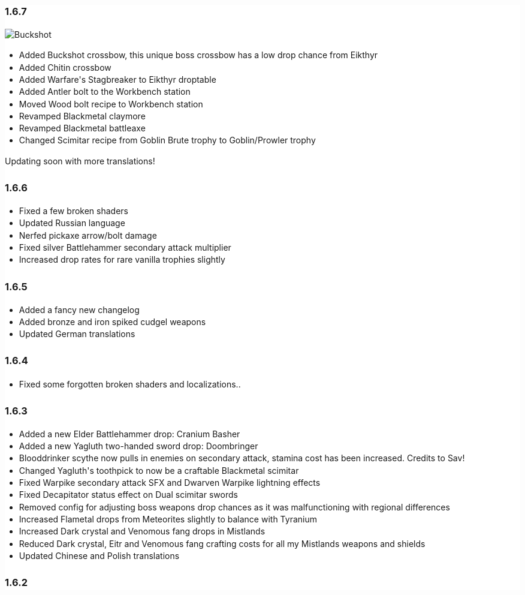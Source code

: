 ### 1.6.7

![Buckshot](https://i.imgur.com/HECVKy3.jpeg)

* Added Buckshot crossbow, this unique boss crossbow has a low drop chance from Eikthyr
* Added Chitin crossbow
* Added Warfare's Stagbreaker to Eikthyr droptable
* Added Antler bolt to the Workbench station
* Moved Wood bolt recipe to Workbench station
* Revamped Blackmetal claymore
* Revamped Blackmetal battleaxe
* Changed Scimitar recipe from Goblin Brute trophy to Goblin/Prowler trophy

Updating soon with more translations!

### 1.6.6

* Fixed a few broken shaders
* Updated Russian language
* Nerfed pickaxe arrow/bolt damage
* Fixed silver Battlehammer secondary attack multiplier
* Increased drop rates for rare vanilla trophies slightly

### 1.6.5

* Added a fancy new changelog
* Added bronze and iron spiked cudgel weapons
* Updated German translations

### 1.6.4

* Fixed some forgotten broken shaders and localizations..

### 1.6.3

* Added a new Elder Battlehammer drop: Cranium Basher
* Added a new Yagluth two-handed sword drop: Doombringer
* Blooddrinker scythe now pulls in enemies on secondary attack, stamina cost has been increased. Credits to Sav!
* Changed Yagluth's toothpick to now be a craftable Blackmetal scimitar
* Fixed Warpike secondary attack SFX and Dwarven Warpike lightning effects
* Fixed Decapitator status effect on Dual scimitar swords
* Removed config for adjusting boss weapons drop chances as it was malfunctioning with regional differences
* Increased Flametal drops from Meteorites slightly to balance with Tyranium
* Increased Dark crystal and Venomous fang drops in Mistlands
* Reduced Dark crystal, Eitr and Venomous fang crafting costs for all my Mistlands weapons and shields
* Updated Chinese and Polish translations

### 1.6.2

